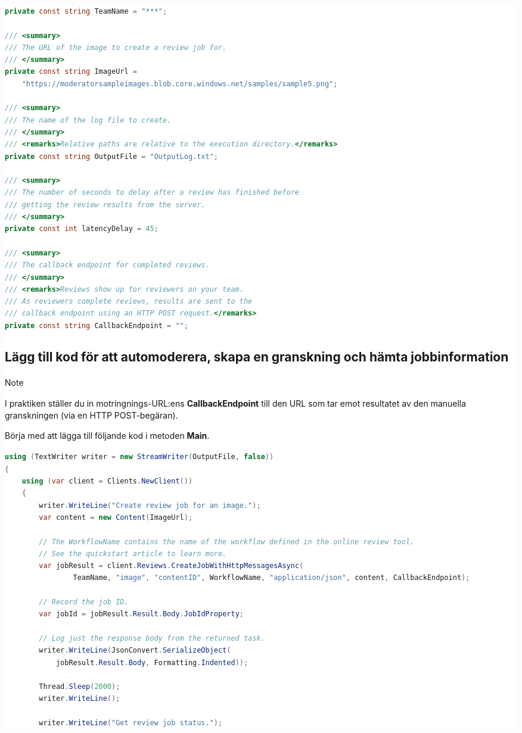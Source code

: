 ```csharp
private const string TeamName = "***";

/// <summary>
/// The URL of the image to create a review job for.
/// </summary>
private const string ImageUrl =
    "https://moderatorsampleimages.blob.core.windows.net/samples/sample5.png";

/// <summary>
/// The name of the log file to create.
/// </summary>
/// <remarks>Relative paths are relative to the execution directory.</remarks>
private const string OutputFile = "OutputLog.txt";

/// <summary>
/// The number of seconds to delay after a review has finished before
/// getting the review results from the server.
/// </summary>
private const int latencyDelay = 45;

/// <summary>
/// The callback endpoint for completed reviews.
/// </summary>
/// <remarks>Reviews show up for reviewers on your team.
/// As reviewers complete reviews, results are sent to the
/// callback endpoint using an HTTP POST request.</remarks>
private const string CallbackEndpoint = "";
```

## <a name="add-code-to-auto-moderate-create-a-review-and-get-the-job-details"></a>Lägg till kod för att automoderera, skapa en granskning och hämta jobbinformation

> [!Note]
> I praktiken ställer du in motringnings-URL:ens **CallbackEndpoint** till den URL som tar emot resultatet av den manuella granskningen (via en HTTP POST-begäran).

Börja med att lägga till följande kod i metoden **Main**.

```csharp
using (TextWriter writer = new StreamWriter(OutputFile, false))
{
    using (var client = Clients.NewClient())
    {
        writer.WriteLine("Create review job for an image.");
        var content = new Content(ImageUrl);

        // The WorkflowName contains the name of the workflow defined in the online review tool.
        // See the quickstart article to learn more.
        var jobResult = client.Reviews.CreateJobWithHttpMessagesAsync(
                TeamName, "image", "contentID", WorkflowName, "application/json", content, CallbackEndpoint);

        // Record the job ID.
        var jobId = jobResult.Result.Body.JobIdProperty;

        // Log just the response body from the returned task.
        writer.WriteLine(JsonConvert.SerializeObject(
            jobResult.Result.Body, Formatting.Indented));

        Thread.Sleep(2000);
        writer.WriteLine();

        writer.WriteLine("Get review job status.");
```